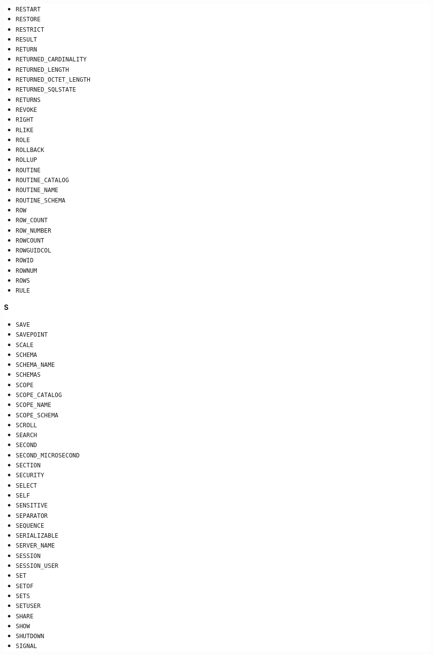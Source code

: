 + `RESTART`
+ `RESTORE`
+ `RESTRICT`
+ `RESULT`
+ `RETURN`
+ `RETURNED_CARDINALITY`
+ `RETURNED_LENGTH`
+ `RETURNED_OCTET_LENGTH`
+ `RETURNED_SQLSTATE`
+ `RETURNS`
+ `REVOKE`
+ `RIGHT`
+ `RLIKE`
+ `ROLE`
+ `ROLLBACK`
+ `ROLLUP`
+ `ROUTINE`
+ `ROUTINE_CATALOG`
+ `ROUTINE_NAME`
+ `ROUTINE_SCHEMA`
+ `ROW`
+ `ROW_COUNT`
+ `ROW_NUMBER`
+ `ROWCOUNT`
+ `ROWGUIDCOL`
+ `ROWID`
+ `ROWNUM`
+ `ROWS`
+ `RULE`

**S**
+ `SAVE`
+ `SAVEPOINT`
+ `SCALE`
+ `SCHEMA`
+ `SCHEMA_NAME`
+ `SCHEMAS`
+ `SCOPE`
+ `SCOPE_CATALOG`
+ `SCOPE_NAME`
+ `SCOPE_SCHEMA`
+ `SCROLL`
+ `SEARCH`
+ `SECOND`
+ `SECOND_MICROSECOND`
+ `SECTION`
+ `SECURITY`
+ `SELECT`
+ `SELF`
+ `SENSITIVE`
+ `SEPARATOR`
+ `SEQUENCE`
+ `SERIALIZABLE`
+ `SERVER_NAME`
+ `SESSION`
+ `SESSION_USER`
+ `SET`
+ `SETOF`
+ `SETS`
+ `SETUSER`
+ `SHARE`
+ `SHOW`
+ `SHUTDOWN`
+ `SIGNAL`
